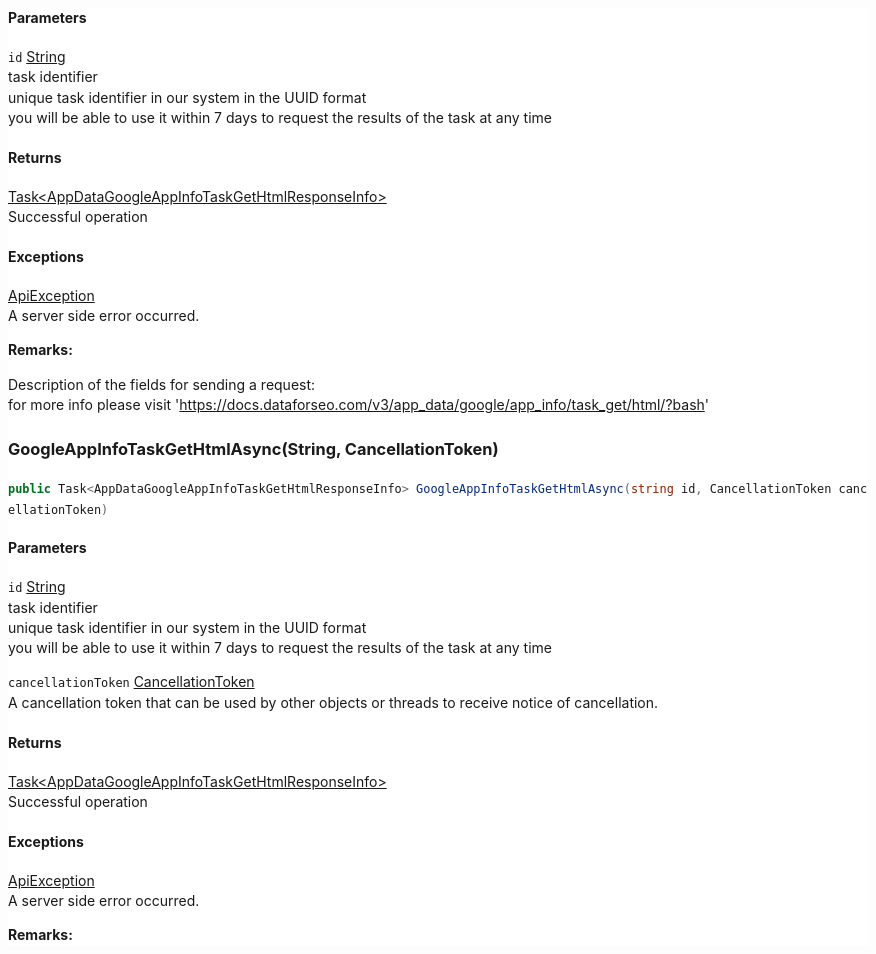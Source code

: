 #### Parameters

`id` [String](https://docs.microsoft.com/en-us/dotnet/api/system.string)<br>
task identifier
 <br>unique task identifier in our system in the UUID format
 <br>you will be able to use it within 7 days to request the results of the task at any time

#### Returns

[Task&lt;AppDataGoogleAppInfoTaskGetHtmlResponseInfo&gt;](./dataforseo.client.models.responses.appdatagoogleappinfotaskgethtmlresponseinfo.md)<br>
Successful operation

#### Exceptions

[ApiException](./dataforseo.client.models.apiexception.md)<br>
A server side error occurred.

**Remarks:**

Description of the fields for sending a request:
 <br>for more info please visit 'https://docs.dataforseo.com/v3/app_data/google/app_info/task_get/html/?bash'

### **GoogleAppInfoTaskGetHtmlAsync(String, CancellationToken)**

```csharp
public Task<AppDataGoogleAppInfoTaskGetHtmlResponseInfo> GoogleAppInfoTaskGetHtmlAsync(string id, CancellationToken cancellationToken)
```

#### Parameters

`id` [String](https://docs.microsoft.com/en-us/dotnet/api/system.string)<br>
task identifier
 <br>unique task identifier in our system in the UUID format
 <br>you will be able to use it within 7 days to request the results of the task at any time

`cancellationToken` [CancellationToken](https://docs.microsoft.com/en-us/dotnet/api/system.threading.cancellationtoken)<br>
A cancellation token that can be used by other objects or threads to receive notice of cancellation.

#### Returns

[Task&lt;AppDataGoogleAppInfoTaskGetHtmlResponseInfo&gt;](./dataforseo.client.models.responses.appdatagoogleappinfotaskgethtmlresponseinfo.md)<br>
Successful operation

#### Exceptions

[ApiException](./dataforseo.client.models.apiexception.md)<br>
A server side error occurred.

**Remarks:**
